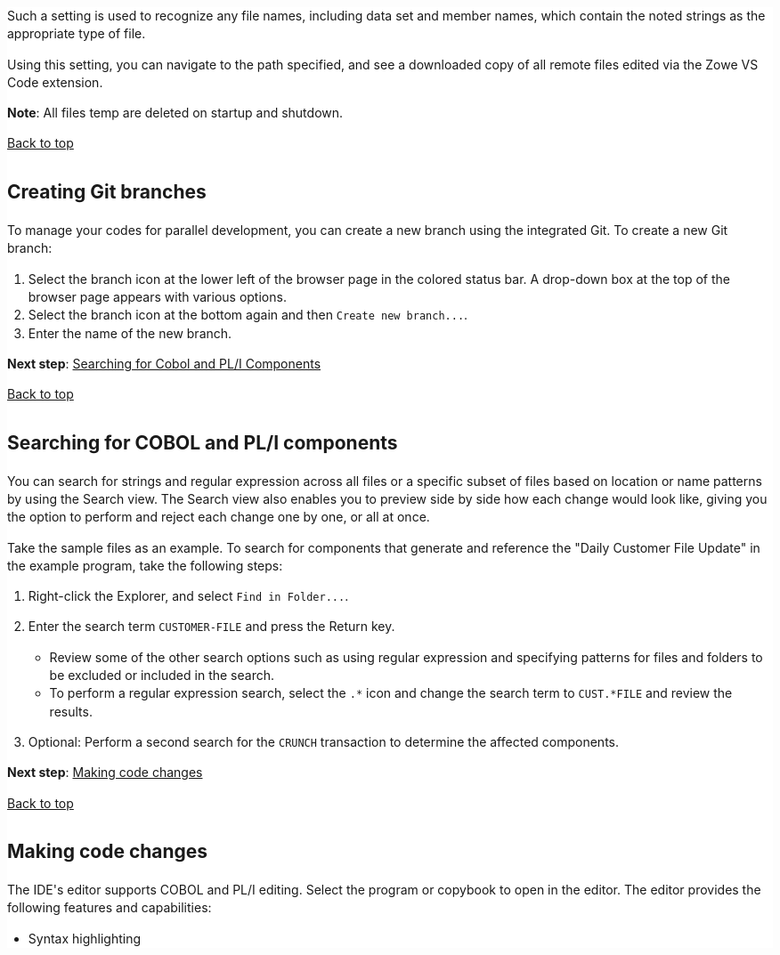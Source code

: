 Such a setting is used to recognize any file names, including data set and member names, which contain the noted strings as the appropriate type of file.

Using this setting, you can navigate to the path specified, and see a downloaded copy of all remote files edited via the Zowe VS Code extension.

**Note**: All files temp are deleted on startup and shutdown.

[Back to top](#table-of-contents)

## Creating Git branches

To manage your codes for parallel development, you can create a new branch using the integrated Git. To create a new Git branch:

1. Select the branch icon at the lower left of the browser page in the colored status bar. A drop-down box at the top of the browser page appears with various options.
1. Select the branch icon at the bottom again and then `Create new branch...`.
1. Enter the name of the new branch.

**Next step**: [Searching for Cobol and PL/I Components](#searching-for-cobol-and-pl%2Fi-components)

[Back to top](#table-of-contents)

## Searching for COBOL and PL/I components

You can search for strings and regular expression across all files or a specific subset of files based on location or name patterns by using the Search view. The Search view also enables you to preview side by side how each change would look like, giving you the option to perform and reject each change one by one, or all at once.

Take the sample files as an example. To search for components that generate and reference the "Daily Customer File Update" in the example program, take the following steps:

1. Right-click the Explorer, and select `Find in Folder...`.

2. Enter the search term `CUSTOMER-FILE` and press the Return key.
    - Review some of the other search options such as using regular expression and specifying patterns for files and folders to be excluded or included in the search.
    - To perform a regular expression search, select the `.*` icon and change the search term to `CUST.*FILE` and review the results.

3. Optional: Perform a second search for the `CRUNCH` transaction to determine the affected components.

**Next step**: [Making code changes](#making-code-changes)

[Back to top](#table-of-contents)

## Making code changes

The IDE's editor supports COBOL and PL/I editing. Select the program or copybook to open in the editor. The editor provides the following features and capabilities:

- Syntax highlighting
